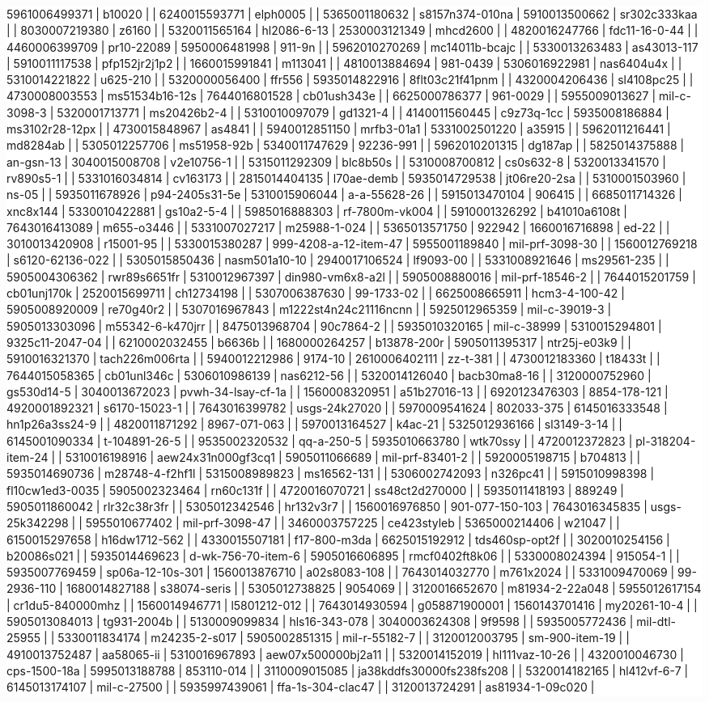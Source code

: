 5961006499371 | b10020 |  | 6240015593771 | elph0005 |  | 5365001180632 | s8157n374-010na | 
5910013500662 | sr302c333kaa |  | 8030007219380 | z6160 |  | 5320011565164 | hl2086-6-13 | 
2530003121349 | mhcd2600 |  | 4820016247766 | fdc11-16-0-44 |  | 4460006399709 | pr10-22089 | 
5950006481998 | 911-9n |  | 5962010270269 | mc14011b-bcajc |  | 5330013263483 | as43013-117 | 
5910011117538 | pfp152jr2j1p2 |  | 1660015991841 | m113041 |  | 4810013884694 | 981-0439 | 
5306016922981 | nas6404u4x |  | 5310014221822 | u625-210 |  | 5320000056400 | ffr556 | 
5935014822916 | 8flt03c21f41pnm |  | 4320004206436 | sl4108pc25 |  | 4730008003553 | ms51534b16-12s | 
7644016801528 | cb01ush343e |  | 6625000786377 | 961-0029 |  | 5955009013627 | mil-c-3098-3 | 
5320001713771 | ms20426b2-4 |  | 5310010097079 | gd1321-4 |  | 4140011560445 | c9z73q-1cc | 
5935008186884 | ms3102r28-12px |  | 4730015848967 | as4841 |  | 5940012851150 | mrfb3-01a1 | 
5331002501220 | a35915 |  | 5962011216441 | md8284ab |  | 5305012257706 | ms51958-92b | 
5340011747629 | 92236-991 |  | 5962010201315 | dg187ap |  | 5825014375888 | an-gsn-13 | 
3040015008708 | v2e10756-1 |  | 5315011292309 | blc8b50s |  | 5310008700812 | cs0s632-8 | 
5320013341570 | rv890s5-1 |  | 5331016034814 | cv163173 |  | 2815014404135 | l70ae-demb | 
5935014729538 | jt06re20-2sa |  | 5310001503960 | ns-05 |  | 5935011678926 | p94-2405s31-5e | 
5310015906044 | a-a-55628-26 |  | 5915013470104 | 906415 |  | 6685011714326 | xnc8x144 | 
5330010422881 | gs10a2-5-4 |  | 5985016888303 | rf-7800m-vk004 |  | 5910001326292 | b41010a6108t | 
7643016413089 | m655-o3446 |  | 5331007027217 | m25988-1-024 |  | 5365013571750 | 922942 | 
1660016716898 | ed-22 |  | 3010013420908 | r15001-95 |  | 5330015380287 | 999-4208-a-12-item-47 | 
5955001189840 | mil-prf-3098-30 |  | 1560012769218 | s6120-62136-022 |  | 5305015850436 | nasm501a10-10 | 
2940017106524 | lf9093-00 |  | 5331008921646 | ms29561-235 |  | 5905004306362 | rwr89s6651fr | 
5310012967397 | din980-vm6x8-a2l |  | 5905008880016 | mil-prf-18546-2 |  | 7644015201759 | cb01unj170k | 
2520015699711 | ch12734198 |  | 5307006387630 | 99-1733-02 |  | 6625008665911 | hcm3-4-100-42 | 
5905008920009 | re70g40r2 |  | 5307016967843 | m1222st4n24c21116ncnn |  | 5925012965359 | mil-c-39019-3 | 
5905013303096 | m55342-6-k470jrr |  | 8475013968704 | 90c7864-2 |  | 5935010320165 | mil-c-38999 | 
5310015294801 | 9325c11-2047-04 |  | 6210002032455 | b6636b |  | 1680000264257 | b13878-200r | 
5905011395317 | ntr25j-e03k9 |  | 5910016321370 | tach226m006rta |  | 5940012212986 | 9174-10 | 
2610006402111 | zz-t-381 |  | 4730012183360 | t18433t |  | 7644015058365 | cb01unl346c | 
5306010986139 | nas6212-56 |  | 5320014126040 | bacb30ma8-16 |  | 3120000752960 | gs530d14-5 | 
3040013672023 | pvwh-34-lsay-cf-1a |  | 1560008320951 | a51b27016-13 |  | 6920123476303 | 8854-178-121 | 
4920001892321 | s6170-15023-1 |  | 7643016399782 | usgs-24k27020 |  | 5970009541624 | 802033-375 | 
6145016333548 | hn1p26a3ss24-9 |  | 4820011871292 | 8967-071-063 |  | 5970013164527 | k4ac-21 | 
5325012936166 | sl3149-3-14 |  | 6145001090334 | t-104891-26-5 |  | 9535002320532 | qq-a-250-5 | 
5935010663780 | wtk70ssy |  | 4720012372823 | pl-318204-item-24 |  | 5310016198916 | aew24x31n000gf3cq1 | 
5905011066689 | mil-prf-83401-2 |  | 5920005198715 | b704813 |  | 5935014690736 | m28748-4-f2hf1l | 
5315008989823 | ms16562-131 |  | 5306002742093 | n326pc41 |  | 5915010998398 | fl10cw1ed3-0035 | 
5905002323464 | rn60c131f |  | 4720016070721 | ss48ct2d270000 |  | 5935011418193 | 889249 | 
5905011860042 | rlr32c38r3fr |  | 5305012342546 | hr132v3r7 |  | 1560016976850 | 901-077-150-103 | 
7643016345835 | usgs-25k342298 |  | 5955010677402 | mil-prf-3098-47 |  | 3460003757225 | ce423styleb | 
5365000214406 | w21047 |  | 6150015297658 | h16dw1712-562 |  | 4330015507181 | f17-800-m3da | 
6625015192912 | tds460sp-opt2f |  | 3020010254156 | b20086s021 |  | 5935014469623 | d-wk-756-70-item-6 | 
5905016606895 | rmcf0402ft8k06 |  | 5330008024394 | 915054-1 |  | 5935007769459 | sp06a-12-10s-301 | 
1560013876710 | a02s8083-108 |  | 7643014032770 | m761x2024 |  | 5331009470069 | 99-2936-110 | 
1680014827188 | s38074-seris |  | 5305012738825 | 9054069 |  | 3120016652670 | m81934-2-22a048 | 
5955012617154 | cr1du5-840000mhz |  | 1560014946771 | l5801212-012 |  | 7643014930594 | g058871900001 | 
1560143701416 | my20261-10-4 |  | 5905013084013 | tg931-2004b |  | 5130009099834 | hls16-343-078 | 
3040003624308 | 9f9598 |  | 5935005772436 | mil-dtl-25955 |  | 5330011834174 | m24235-2-s017 | 
5905002851315 | mil-r-55182-7 |  | 3120012003795 | sm-900-item-19 |  | 4910013752487 | aa58065-ii | 
5310016967893 | aew07x500000bj2a11 |  | 5320014152019 | hl111vaz-10-26 |  | 4320010046730 | cps-1500-18a | 
5995013188788 | 853110-014 |  | 3110009015085 | ja38kddfs30000fs238fs208 |  | 5320014182165 | hl412vf-6-7 | 
6145013174107 | mil-c-27500 |  | 5935997439061 | ffa-1s-304-clac47 |  | 3120013724291 | as81934-1-09c020 | 